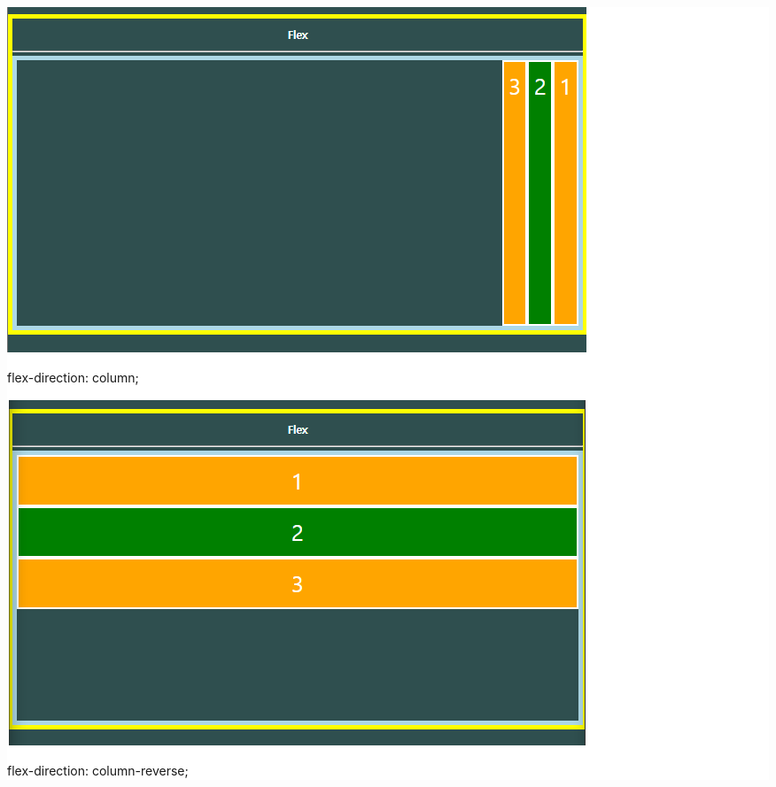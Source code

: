 ![image-20210804101726316](CSS_layout.assets/image-20210804101726316.png)



flex-direction: column;

![image-20210804101827797](CSS_layout.assets/image-20210804101827797.png)

flex-direction: column-reverse;
